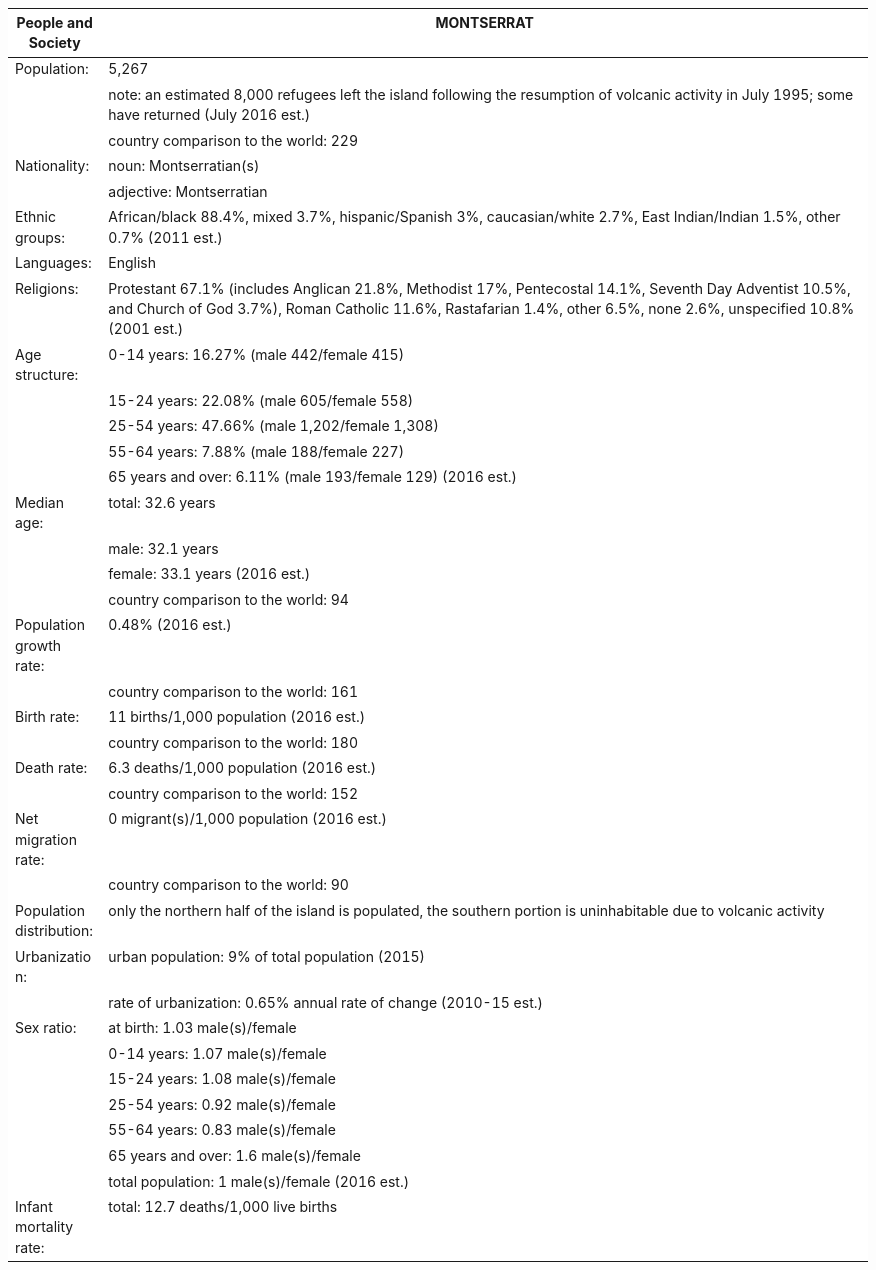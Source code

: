 | People and Society | MONTSERRAT |
| --- | --- |
| Population: | 5,267 |
| | note: an estimated 8,000 refugees left the island following the resumption of volcanic activity in July 1995; some have returned (July 2016 est.) |
| | country comparison to the world: 229 |
| Nationality: | noun: Montserratian(s) |
| | adjective: Montserratian |
| Ethnic groups: | African/black 88.4%, mixed 3.7%, hispanic/Spanish 3%, caucasian/white 2.7%, East Indian/Indian 1.5%, other 0.7% (2011 est.) |
| Languages: | English |
| Religions: | Protestant 67.1% (includes Anglican 21.8%, Methodist 17%, Pentecostal 14.1%, Seventh Day Adventist 10.5%, and Church of God 3.7%), Roman Catholic 11.6%, Rastafarian 1.4%, other 6.5%, none 2.6%, unspecified 10.8% (2001 est.) |
| Age structure: | 0-14 years: 16.27% (male 442/female 415) |
| | 15-24 years: 22.08% (male 605/female 558) |
| | 25-54 years: 47.66% (male 1,202/female 1,308) |
| | 55-64 years: 7.88% (male 188/female 227) |
| | 65 years and over: 6.11% (male 193/female 129) (2016 est.) |
| Median age: | total: 32.6 years |
| | male: 32.1 years |
| | female: 33.1 years (2016 est.) |
| | country comparison to the world: 94 |
| Population growth rate: | 0.48% (2016 est.) |
| | country comparison to the world: 161 |
| Birth rate: | 11 births/1,000 population (2016 est.) |
| | country comparison to the world: 180 |
| Death rate: | 6.3 deaths/1,000 population (2016 est.) |
| | country comparison to the world: 152 |
| Net migration rate: | 0 migrant(s)/1,000 population (2016 est.) |
| | country comparison to the world: 90 |
| Population distribution: | only the northern half of the island is populated, the southern portion is uninhabitable due to volcanic activity |
| Urbanization: | urban population: 9% of total population (2015) |
| | rate of urbanization: 0.65% annual rate of change (2010-15 est.) |
| Sex ratio: | at birth: 1.03 male(s)/female |
| | 0-14 years: 1.07 male(s)/female |
| | 15-24 years: 1.08 male(s)/female |
| | 25-54 years: 0.92 male(s)/female |
| | 55-64 years: 0.83 male(s)/female |
| | 65 years and over: 1.6 male(s)/female |
| | total population: 1 male(s)/female (2016 est.) |
| Infant mortality rate: | total: 12.7 deaths/1,000 live births |